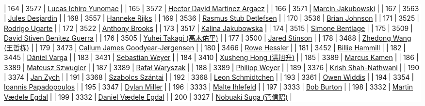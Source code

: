 | 164 | 3577 | [Lucas Ichiro Yunomae](https://www.worldcubeassociation.org/persons/2014YUNO01) |
| 165 | 3572 | [Hector David Martinez Argaez](https://www.worldcubeassociation.org/persons/2014ARGA01) |
| 166 | 3571 | [Marcin Jakubowski](https://www.worldcubeassociation.org/persons/2007JAKU01) |
| 167 | 3563 | [Jules Desjardin](https://www.worldcubeassociation.org/persons/2010DESJ01) |
| 168 | 3557 | [Hanneke Rijks](https://www.worldcubeassociation.org/persons/2008RIJK01) |
| 169 | 3536 | [Rasmus Stub Detlefsen](https://www.worldcubeassociation.org/persons/2014DETL01) |
| 170 | 3536 | [Brian Johnson](https://www.worldcubeassociation.org/persons/2013JOHN10) |
| 171 | 3525 | [Rodrigo Ugarte](https://www.worldcubeassociation.org/persons/2015UGAR01) |
| 172 | 3522 | [Anthony Brooks](https://www.worldcubeassociation.org/persons/2008SEAR01) |
| 173 | 3517 | [Kalina Jakubowska](https://www.worldcubeassociation.org/persons/2009BRZE01) |
| 174 | 3515 | [Simone Bentlage](https://www.worldcubeassociation.org/persons/2014OHLE01) |
| 175 | 3509 | [David Stiven Benitez Guerra](https://www.worldcubeassociation.org/persons/2014GUER06) |
| 176 | 3505 | [Yuhei Takagi (高木佑平)](https://www.worldcubeassociation.org/persons/2008TAKA01) |
| 177 | 3500 | [Jared Stinson](https://www.worldcubeassociation.org/persons/2014STIN01) |
| 178 | 3488 | [Zhedong Wang (王哲栋)](https://www.worldcubeassociation.org/persons/2015WANG83) |
| 179 | 3473 | [Callum James Goodyear-Jørgensen](https://www.worldcubeassociation.org/persons/2012GOOD02) |
| 180 | 3466 | [Rowe Hessler](https://www.worldcubeassociation.org/persons/2007HESS01) |
| 181 | 3452 | [Billie Hammill](https://www.worldcubeassociation.org/persons/2015HAMM01) |
| 182 | 3445 | [Dániel Varga](https://www.worldcubeassociation.org/persons/2008VARG01) |
| 183 | 3431 | [Sebastian Weyer](https://www.worldcubeassociation.org/persons/2010WEYE02) |
| 184 | 3410 | [Xusheng Hong (洪旭升)](https://www.worldcubeassociation.org/persons/2010HONG07) |
| 185 | 3389 | [Marcus Kamen](https://www.worldcubeassociation.org/persons/2015KAME02) |
| 186 | 3389 | [Mateusz Szwugier](https://www.worldcubeassociation.org/persons/2014SZWU01) |
| 187 | 3389 | [Rafał Waryszak](https://www.worldcubeassociation.org/persons/2013WARY01) |
| 188 | 3389 | [Philipp Weyer](https://www.worldcubeassociation.org/persons/2010WEYE01) |
| 189 | 3376 | [Krish Shah-Nathwani](https://www.worldcubeassociation.org/persons/2015SHAH09) |
| 190 | 3374 | [Jan Zych](https://www.worldcubeassociation.org/persons/2014ZYCH01) |
| 191 | 3368 | [Szabolcs Szántai](https://www.worldcubeassociation.org/persons/2016SZAN01) |
| 192 | 3368 | [Leon Schmidtchen](https://www.worldcubeassociation.org/persons/2010SCHM01) |
| 193 | 3361 | [Owen Widdis](https://www.worldcubeassociation.org/persons/2015WIDD01) |
| 194 | 3354 | [Ioannis Papadopoulos](https://www.worldcubeassociation.org/persons/2013PAPA01) |
| 195 | 3347 | [Dylan Miller](https://www.worldcubeassociation.org/persons/2015MILL01) |
| 196 | 3333 | [Malte Ihlefeld](https://www.worldcubeassociation.org/persons/2016IHLE01) |
| 197 | 3333 | [Bob Burton](https://www.worldcubeassociation.org/persons/2003BURT01) |
| 198 | 3332 | [Martin Vædele Egdal](https://www.worldcubeassociation.org/persons/2013EGDA02) |
| 199 | 3332 | [Daniel Vædele Egdal](https://www.worldcubeassociation.org/persons/2013EGDA01) |
| 200 | 3327 | [Nobuaki Suga (菅信昭)](https://www.worldcubeassociation.org/persons/2007SUGA01) |

